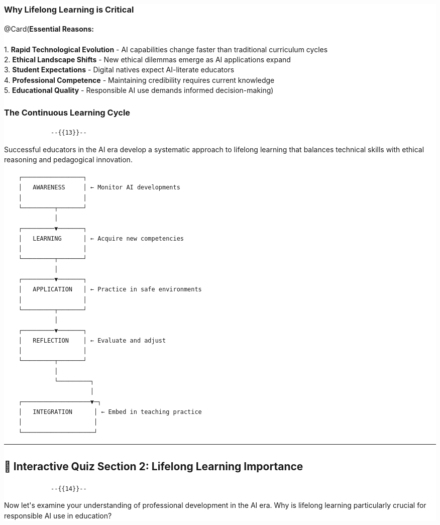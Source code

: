 ### Why Lifelong Learning is Critical

@Card(**Essential Reasons:**<br><br>1. **Rapid Technological Evolution** - AI capabilities change faster than traditional curriculum cycles<br>2. **Ethical Landscape Shifts** - New ethical dilemmas emerge as AI applications expand<br>3. **Student Expectations** - Digital natives expect AI-literate educators<br>4. **Professional Competence** - Maintaining credibility requires current knowledge<br>5. **Educational Quality** - Responsible AI use demands informed decision-making)

### The Continuous Learning Cycle

                 --{{13}}--
Successful educators in the AI era develop a systematic approach to lifelong learning that balances technical skills with ethical reasoning and pedagogical innovation.

```ascii
    ┌─────────────────┐
    │   AWARENESS     │ ← Monitor AI developments
    │                 │
    └─────────┬───────┘
              │
    ┌─────────▼───────┐
    │   LEARNING      │ ← Acquire new competencies
    │                 │
    └─────────┬───────┘
              │
    ┌─────────▼───────┐
    │   APPLICATION   │ ← Practice in safe environments
    │                 │
    └─────────┬───────┘
              │
    ┌─────────▼───────┐
    │   REFLECTION    │ ← Evaluate and adjust
    │                 │
    └─────────┬───────┘
              │
              └─────────┐
                        │
    ┌───────────────────▼─┐
    │   INTEGRATION      │ ← Embed in teaching practice
    │                    │
    └────────────────────┘
```

---

## 🧠 Interactive Quiz Section 2: Lifelong Learning Importance

                 --{{14}}--
Now let's examine your understanding of professional development in the AI era. Why is lifelong learning particularly crucial for responsible AI use in education?

